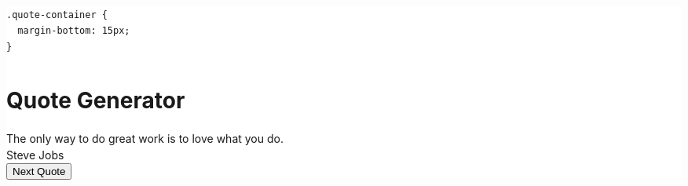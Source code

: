     .quote-container {
      margin-bottom: 15px;
    }
  </style>
</head>
<body>
  <h1>Quote Generator</h1>
  <div class="main-content">
    <div class="quote-container">
      <span class="quote">
        The only way to do great work is to love what you do.
      </span>
    </div>
    <span class="person">
      Steve Jobs
    </span>
  </div>

  <div>
    <button type="button" title="Next Quote" id="nextQuote">Next Quote</button>
  </div>

  <script>
    let quote = document.querySelector(".quote");
    let person = document.querySelector(".person");
    let btn = document.getElementById("nextQuote");

    const quotesData = {
      quotes: [
        {
          text: "The only way to do great work is to love what you do.",
          author: "Steve Jobs",
        },
        {
          text: "In three words I can sum up everything I've learned about life: it goes on.",
          author: "Robert Frost",
        },
        {
          text: "Believe you can and you're halfway there.",
          author: "Theodore Roosevelt",
        },
        {
          text: "Success is not final, failure is not fatal: It is the courage to continue that counts.",
          author: "Winston Churchill",
        },
        {
          text: "The only limit to our realization of tomorrow will be our doubts of today.",
          author: "Franklin D. Roosevelt",
        },
        {
          text: "The greatest glory in living lies not in never falling, but in rising every time we fall.",
          author: "Nelson Mandela",
        },
        {
          text: "It is during our darkest moments that we must focus to see the light.",
          author: "Aristotle",
        },
        {
          text: "Life is what happens when you're busy making other plans.",
          author: "John Lennon",
        },
        {
          text: "The purpose of our lives is to be happy.",
          author: "Dalai Lama",
        },